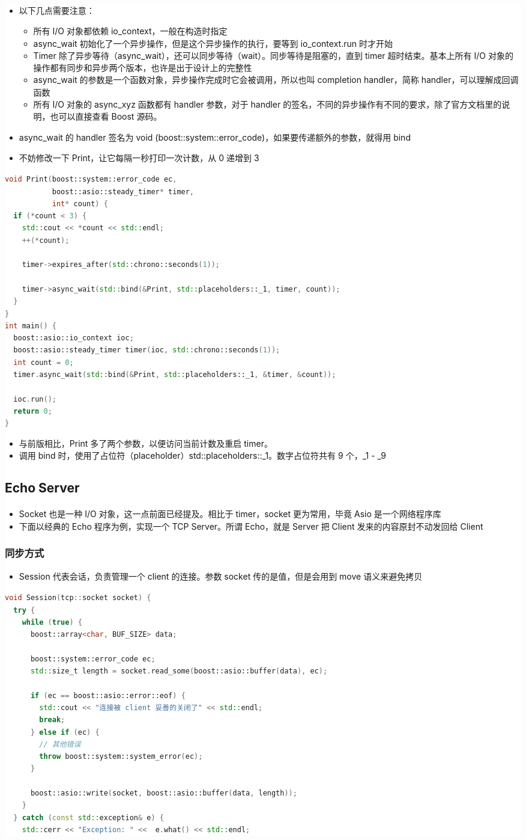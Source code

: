 + 以下几点需要注意：
  + 所有 I/O 对象都依赖 io_context，一般在构造时指定
  + async_wait 初始化了一个异步操作，但是这个异步操作的执行，要等到 io_context.run 时才开始
  + Timer 除了异步等待（async_wait），还可以同步等待（wait）。同步等待是阻塞的，直到 timer 超时结束。基本上所有 I/O 对象的操作都有同步和异步两个版本，也许是出于设计上的完整性
  + async_wait 的参数是一个函数对象，异步操作完成时它会被调用，所以也叫 completion handler，简称 handler，可以理解成回调函数
  + 所有 I/O 对象的 async_xyz 函数都有 handler 参数，对于 handler 的签名，不同的异步操作有不同的要求，除了官方文档里的说明，也可以直接查看 Boost 源码。

+ async_wait 的 handler 签名为 void (boost::system::error_code)，如果要传递额外的参数，就得用 bind
+ 不妨修改一下 Print，让它每隔一秒打印一次计数，从 0 递增到 3
```cpp
void Print(boost::system::error_code ec,
           boost::asio::steady_timer* timer,
           int* count) {
  if (*count < 3) {
    std::cout << *count << std::endl;
    ++(*count);

    timer->expires_after(std::chrono::seconds(1));
    
    timer->async_wait(std::bind(&Print, std::placeholders::_1, timer, count));
  }
}
int main() {
  boost::asio::io_context ioc;
  boost::asio::steady_timer timer(ioc, std::chrono::seconds(1));
  int count = 0;
  timer.async_wait(std::bind(&Print, std::placeholders::_1, &timer, &count));

  ioc.run();
  return 0;
}
```
+ 与前版相比，Print 多了两个参数，以便访问当前计数及重启 timer。
+ 调用 bind 时，使用了占位符（placeholder）std::placeholders::_1。数字占位符共有 9 个，_1 - _9

## Echo Server

+ Socket 也是一种 I/O 对象，这一点前面已经提及。相比于 timer，socket 更为常用，毕竟 Asio 是一个网络程序库
+ 下面以经典的 Echo 程序为例，实现一个 TCP Server。所谓 Echo，就是 Server 把 Client 发来的内容原封不动发回给 Client

### 同步方式

+ Session 代表会话，负责管理一个 client 的连接。参数 socket 传的是值，但是会用到 move 语义来避免拷贝
```cpp
void Session(tcp::socket socket) {
  try {
    while (true) {
      boost::array<char, BUF_SIZE> data;

      boost::system::error_code ec;
      std::size_t length = socket.read_some(boost::asio::buffer(data), ec);

      if (ec == boost::asio::error::eof) {
        std::cout << "连接被 client 妥善的关闭了" << std::endl;
        break;
      } else if (ec) {
        // 其他错误
        throw boost::system::system_error(ec);
      }

      boost::asio::write(socket, boost::asio::buffer(data, length));
    }
  } catch (const std::exception& e) {
    std::cerr << "Exception: " <<  e.what() << std::endl;
```
